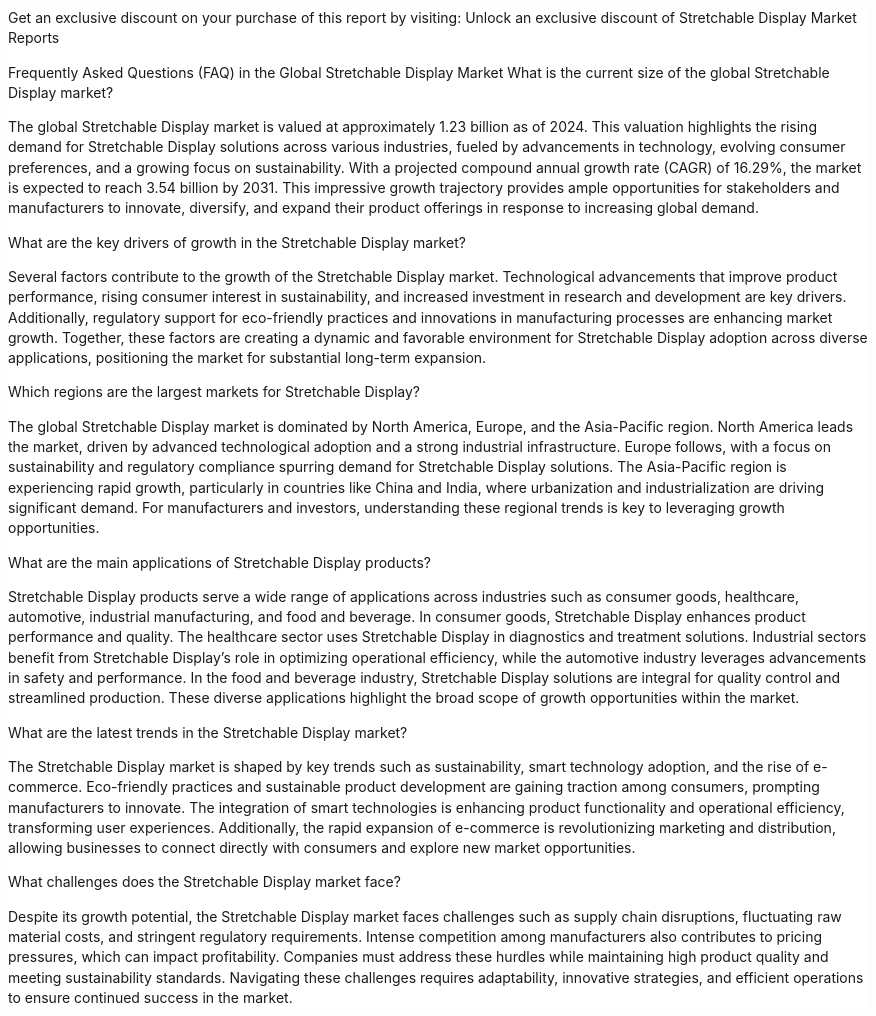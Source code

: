 Get an exclusive discount on your purchase of this report by visiting: Unlock an exclusive discount of Stretchable Display Market Reports 

Frequently Asked Questions (FAQ) in the Global Stretchable Display Market
What is the current size of the global Stretchable Display market?

The global Stretchable Display market is valued at approximately 1.23 billion as of 2024. This valuation highlights the rising demand for Stretchable Display solutions across various industries, fueled by advancements in technology, evolving consumer preferences, and a growing focus on sustainability. With a projected compound annual growth rate (CAGR) of 16.29%, the market is expected to reach 3.54 billion by 2031. This impressive growth trajectory provides ample opportunities for stakeholders and manufacturers to innovate, diversify, and expand their product offerings in response to increasing global demand.

What are the key drivers of growth in the Stretchable Display market?

Several factors contribute to the growth of the Stretchable Display market. Technological advancements that improve product performance, rising consumer interest in sustainability, and increased investment in research and development are key drivers. Additionally, regulatory support for eco-friendly practices and innovations in manufacturing processes are enhancing market growth. Together, these factors are creating a dynamic and favorable environment for Stretchable Display adoption across diverse applications, positioning the market for substantial long-term expansion.

Which regions are the largest markets for Stretchable Display?

The global Stretchable Display market is dominated by North America, Europe, and the Asia-Pacific region. North America leads the market, driven by advanced technological adoption and a strong industrial infrastructure. Europe follows, with a focus on sustainability and regulatory compliance spurring demand for Stretchable Display solutions. The Asia-Pacific region is experiencing rapid growth, particularly in countries like China and India, where urbanization and industrialization are driving significant demand. For manufacturers and investors, understanding these regional trends is key to leveraging growth opportunities.

What are the main applications of Stretchable Display products?

Stretchable Display products serve a wide range of applications across industries such as consumer goods, healthcare, automotive, industrial manufacturing, and food and beverage. In consumer goods, Stretchable Display enhances product performance and quality. The healthcare sector uses Stretchable Display in diagnostics and treatment solutions. Industrial sectors benefit from Stretchable Display’s role in optimizing operational efficiency, while the automotive industry leverages advancements in safety and performance. In the food and beverage industry, Stretchable Display solutions are integral for quality control and streamlined production. These diverse applications highlight the broad scope of growth opportunities within the market.

What are the latest trends in the Stretchable Display market?

The Stretchable Display market is shaped by key trends such as sustainability, smart technology adoption, and the rise of e-commerce. Eco-friendly practices and sustainable product development are gaining traction among consumers, prompting manufacturers to innovate. The integration of smart technologies is enhancing product functionality and operational efficiency, transforming user experiences. Additionally, the rapid expansion of e-commerce is revolutionizing marketing and distribution, allowing businesses to connect directly with consumers and explore new market opportunities.

What challenges does the Stretchable Display market face?

Despite its growth potential, the Stretchable Display market faces challenges such as supply chain disruptions, fluctuating raw material costs, and stringent regulatory requirements. Intense competition among manufacturers also contributes to pricing pressures, which can impact profitability. Companies must address these hurdles while maintaining high product quality and meeting sustainability standards. Navigating these challenges requires adaptability, innovative strategies, and efficient operations to ensure continued success in the market.
